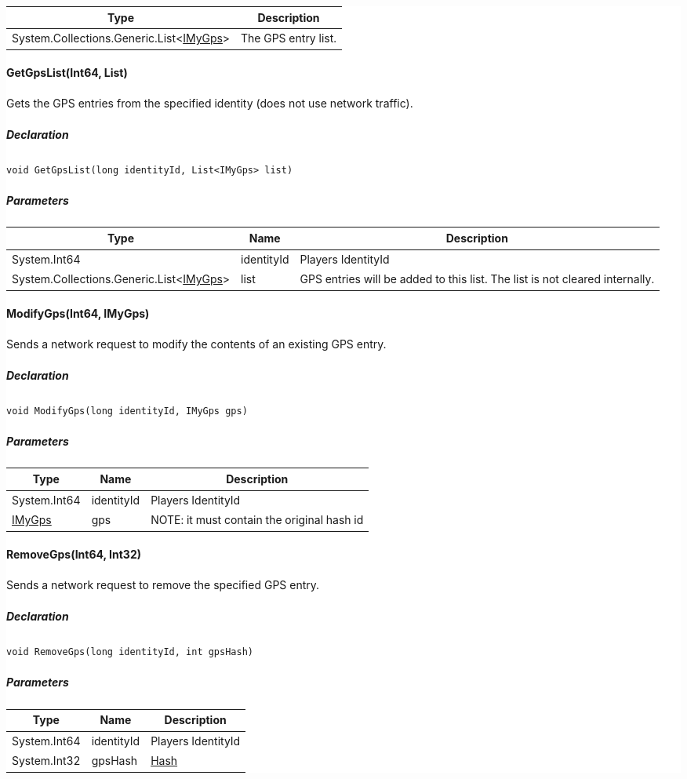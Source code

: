 | Type | Description |
| --- | --- |
| System.Collections.Generic.List<[IMyGps](https://keensoftwarehouse.github.io/SpaceEngineersModAPI/api/VRage.Game.ModAPI.IMyGps.html)\> | The GPS entry list. |

#### GetGpsList(Int64, List<IMyGps>)

Gets the GPS entries from the specified identity (does not use network traffic).

##### Declaration

```
void GetGpsList(long identityId, List<IMyGps> list)
```

##### Parameters

| Type | Name | Description |
| --- | --- | --- |
| System.Int64 | identityId | Players IdentityId |
| System.Collections.Generic.List<[IMyGps](https://keensoftwarehouse.github.io/SpaceEngineersModAPI/api/VRage.Game.ModAPI.IMyGps.html)\> | list | GPS entries will be added to this list. The list is not cleared internally. |

#### ModifyGps(Int64, IMyGps)

Sends a network request to modify the contents of an existing GPS entry.

##### Declaration

```
void ModifyGps(long identityId, IMyGps gps)
```

##### Parameters

| Type | Name | Description |
| --- | --- | --- |
| System.Int64 | identityId | Players IdentityId |
| [IMyGps](https://keensoftwarehouse.github.io/SpaceEngineersModAPI/api/VRage.Game.ModAPI.IMyGps.html) | gps | NOTE: it must contain the original hash id |

#### RemoveGps(Int64, Int32)

Sends a network request to remove the specified GPS entry.

##### Declaration

```
void RemoveGps(long identityId, int gpsHash)
```

##### Parameters

| Type | Name | Description |
| --- | --- | --- |
| System.Int64 | identityId | Players IdentityId |
| System.Int32 | gpsHash | [Hash](https://keensoftwarehouse.github.io/SpaceEngineersModAPI/api/VRage.Game.ModAPI.IMyGps.html#VRage_Game_ModAPI_IMyGps_Hash) |
